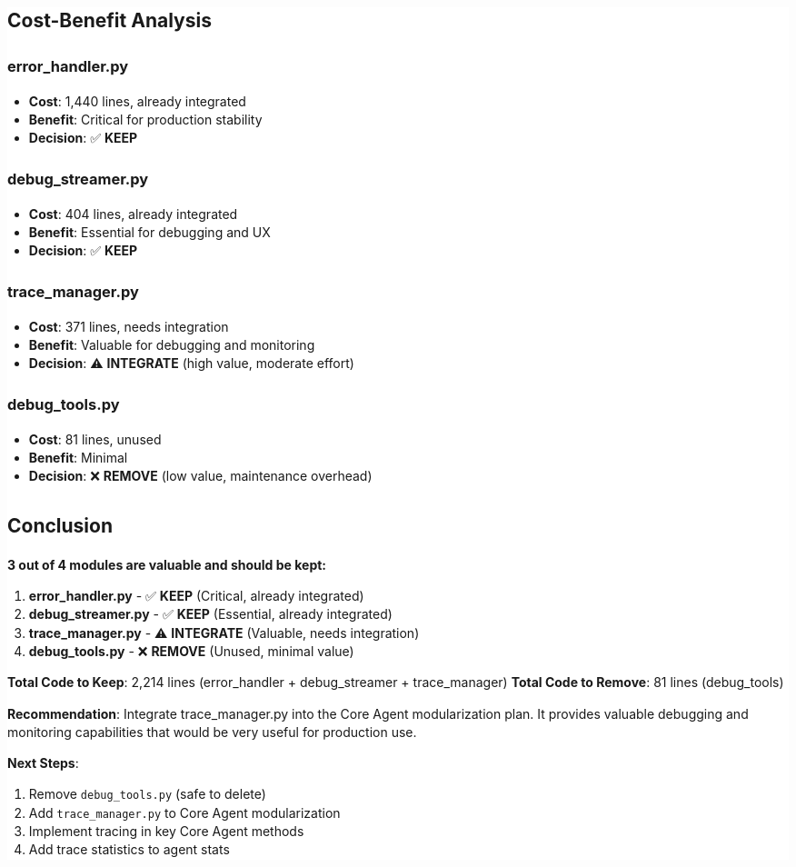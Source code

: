 ## Cost-Benefit Analysis

### error_handler.py
- **Cost**: 1,440 lines, already integrated
- **Benefit**: Critical for production stability
- **Decision**: ✅ **KEEP**

### debug_streamer.py
- **Cost**: 404 lines, already integrated
- **Benefit**: Essential for debugging and UX
- **Decision**: ✅ **KEEP**

### trace_manager.py
- **Cost**: 371 lines, needs integration
- **Benefit**: Valuable for debugging and monitoring
- **Decision**: ⚠️ **INTEGRATE** (high value, moderate effort)

### debug_tools.py
- **Cost**: 81 lines, unused
- **Benefit**: Minimal
- **Decision**: ❌ **REMOVE** (low value, maintenance overhead)

## Conclusion

**3 out of 4 modules are valuable and should be kept:**

1. **error_handler.py** - ✅ **KEEP** (Critical, already integrated)
2. **debug_streamer.py** - ✅ **KEEP** (Essential, already integrated)
3. **trace_manager.py** - ⚠️ **INTEGRATE** (Valuable, needs integration)
4. **debug_tools.py** - ❌ **REMOVE** (Unused, minimal value)

**Total Code to Keep**: 2,214 lines (error_handler + debug_streamer + trace_manager)
**Total Code to Remove**: 81 lines (debug_tools)

**Recommendation**: Integrate trace_manager.py into the Core Agent modularization plan. It provides valuable debugging and monitoring capabilities that would be very useful for production use.

**Next Steps**:
1. Remove `debug_tools.py` (safe to delete)
2. Add `trace_manager.py` to Core Agent modularization
3. Implement tracing in key Core Agent methods
4. Add trace statistics to agent stats
